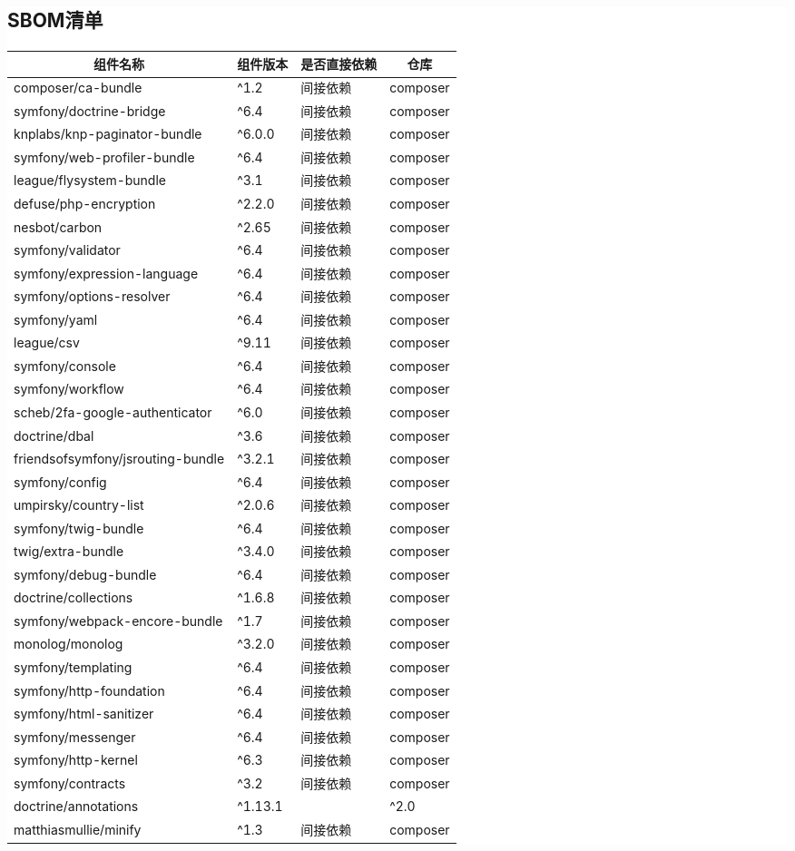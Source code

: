


## SBOM清单

| 组件名称 | 组件版本 | 是否直接依赖 | 仓库 |
| -------- | -------- | ------------ | ---- |
|composer/ca-bundle|^1.2|间接依赖|composer|
|symfony/doctrine-bridge|^6.4|间接依赖|composer|
|knplabs/knp-paginator-bundle|^6.0.0|间接依赖|composer|
|symfony/web-profiler-bundle|^6.4|间接依赖|composer|
|league/flysystem-bundle|^3.1|间接依赖|composer|
|defuse/php-encryption|^2.2.0|间接依赖|composer|
|nesbot/carbon|^2.65|间接依赖|composer|
|symfony/validator|^6.4|间接依赖|composer|
|symfony/expression-language|^6.4|间接依赖|composer|
|symfony/options-resolver|^6.4|间接依赖|composer|
|symfony/yaml|^6.4|间接依赖|composer|
|league/csv|^9.11|间接依赖|composer|
|symfony/console|^6.4|间接依赖|composer|
|symfony/workflow|^6.4|间接依赖|composer|
|scheb/2fa-google-authenticator|^6.0|间接依赖|composer|
|doctrine/dbal|^3.6|间接依赖|composer|
|friendsofsymfony/jsrouting-bundle|^3.2.1|间接依赖|composer|
|symfony/config|^6.4|间接依赖|composer|
|umpirsky/country-list|^2.0.6|间接依赖|composer|
|symfony/twig-bundle|^6.4|间接依赖|composer|
|twig/extra-bundle|^3.4.0|间接依赖|composer|
|symfony/debug-bundle|^6.4|间接依赖|composer|
|doctrine/collections|^1.6.8|间接依赖|composer|
|symfony/webpack-encore-bundle|^1.7|间接依赖|composer|
|monolog/monolog|^3.2.0|间接依赖|composer|
|symfony/templating|^6.4|间接依赖|composer|
|symfony/http-foundation|^6.4|间接依赖|composer|
|symfony/html-sanitizer|^6.4|间接依赖|composer|
|symfony/messenger|^6.4|间接依赖|composer|
|symfony/http-kernel|^6.3|间接依赖|composer|
|symfony/contracts|^3.2|间接依赖|composer|
|doctrine/annotations|^1.13.1 || ^2.0|间接依赖|composer|
|matthiasmullie/minify|^1.3|间接依赖|composer|